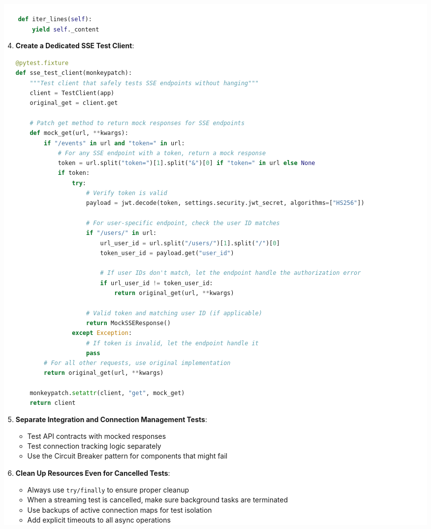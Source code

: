    ```python

       def iter_lines(self):
           yield self._content
   ```

4. **Create a Dedicated SSE Test Client**:
   ```python
   @pytest.fixture
   def sse_test_client(monkeypatch):
       """Test client that safely tests SSE endpoints without hanging"""
       client = TestClient(app)
       original_get = client.get
       
       # Patch get method to return mock responses for SSE endpoints
       def mock_get(url, **kwargs):
           if "/events" in url and "token=" in url:
               # For any SSE endpoint with a token, return a mock response
               token = url.split("token=")[1].split("&")[0] if "token=" in url else None
               if token:
                   try:
                       # Verify token is valid
                       payload = jwt.decode(token, settings.security.jwt_secret, algorithms=["HS256"])
                       
                       # For user-specific endpoint, check the user ID matches
                       if "/users/" in url:
                           url_user_id = url.split("/users/")[1].split("/")[0]
                           token_user_id = payload.get("user_id")
                           
                           # If user IDs don't match, let the endpoint handle the authorization error
                           if url_user_id != token_user_id:
                               return original_get(url, **kwargs)
                       
                       # Valid token and matching user ID (if applicable)
                       return MockSSEResponse()
                   except Exception:
                       # If token is invalid, let the endpoint handle it
                       pass
           # For all other requests, use original implementation
           return original_get(url, **kwargs)
       
       monkeypatch.setattr(client, "get", mock_get)
       return client
   ```

5. **Separate Integration and Connection Management Tests**:
   - Test API contracts with mocked responses
   - Test connection tracking logic separately
   - Use the Circuit Breaker pattern for components that might fail

6. **Clean Up Resources Even for Cancelled Tests**:
   - Always use `try/finally` to ensure proper cleanup
   - When a streaming test is cancelled, make sure background tasks are terminated
   - Use backups of active connection maps for test isolation
   - Add explicit timeouts to all async operations
